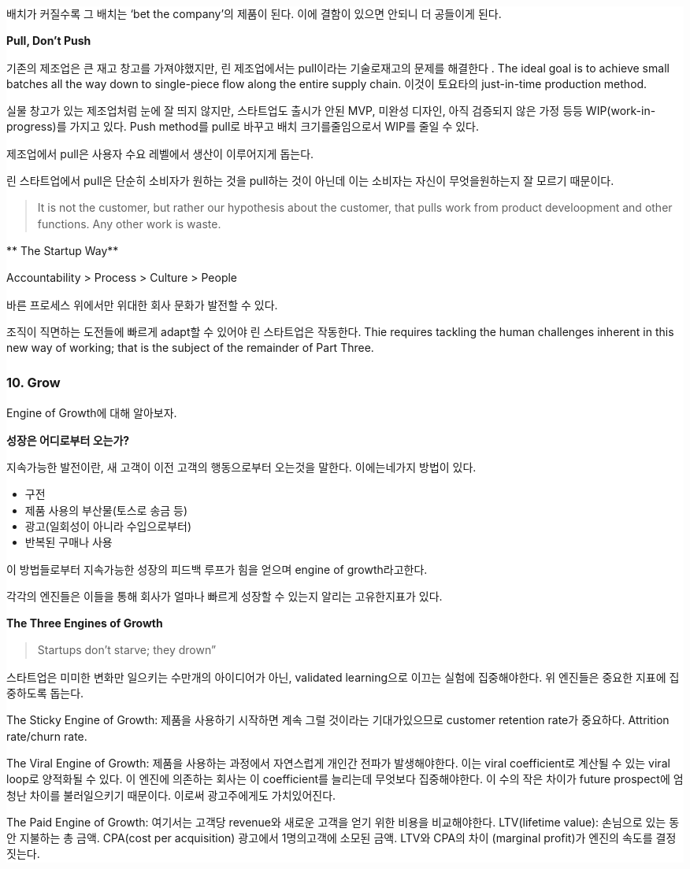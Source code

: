 배치가 커질수록 그 배치는 ‘bet the company’의 제품이 된다. 이에 결함이 있으면 안되니 더 공들이게 된다.

**Pull, Don’t Push**

기존의 제조업은 큰 재고 창고를 가져야했지만, 린 제조업에서는 pull이라는 기술로재고의 문제를 해결한다 . The ideal goal is to achieve small batches all the way down to single-piece flow along the entire supply chain. 이것이 토요타의 just-in-time production method.

실물 창고가 있는 제조업처럼 눈에 잘 띄지 않지만, 스타트업도 출시가 안된 MVP, 미완성 디자인, 아직 검증되지 않은 가정 등등 WIP(work-in-progress)를 가지고 있다. Push method를 pull로 바꾸고 배치 크기를줄임으로서 WIP를 줄일 수 있다.

제조업에서 pull은 사용자 수요 레벨에서 생산이 이루어지게 돕는다.

린 스타트업에서 pull은 단순히 소비자가 원하는 것을 pull하는 것이 아닌데 이는 소비자는 자신이 무엇을원하는지 잘 모르기 때문이다.

> It is not the customer, but rather our hypothesis about the customer, that pulls work from product develoopment and other functions. Any other work is waste.

** The Startup Way**

Accountability > Process > Culture > People

바른 프로세스 위에서만 위대한 회사 문화가 발전할 수 있다.

조직이 직면하는 도전들에 빠르게 adapt할 수 있어야 린 스타트업은 작동한다. Thie requires tackling the human challenges inherent in this new way of working; that is the subject of the remainder of Part Three.

### 10. Grow

Engine of Growth에 대해 알아보자.

**성장은 어디로부터 오는가?**

지속가능한 발전이란, 새 고객이 이전 고객의 행동으로부터 오는것을 말한다. 이에는네가지 방법이 있다.

- 구전
- 제품 사용의 부산물(토스로 송금 등)
- 광고(일회성이 아니라 수입으로부터)
- 반복된 구매나 사용

이 방법들로부터 지속가능한 성장의 피드백 루프가 힘을 얻으며 engine of growth라고한다.

각각의 엔진들은 이들을 통해 회사가 얼마나 빠르게 성장할 수 있는지 알리는 고유한지표가 있다.

**The Three Engines of Growth**

> Startups don’t starve; they drown”

스타트업은 미미한 변화만 일으키는 수만개의 아이디어가 아닌, validated learning으로 이끄는 실험에 집중해야한다. 위 엔진들은 중요한 지표에 집중하도록 돕는다.

The Sticky Engine of Growth: 제품을 사용하기 시작하면 계속 그럴 것이라는 기대가있으므로 customer retention rate가 중요하다. Attrition rate/churn rate.

The Viral Engine of Growth: 제품을 사용하는 과정에서 자연스럽게 개인간 전파가 발생해야한다. 이는 viral coefficient로 계산될 수 있는 viral loop로 양적화될 수 있다. 이 엔진에 의존하는 회사는 이 coefficient를 늘리는데 무엇보다 집중해야한다. 이 수의 작은 차이가 future prospect에 엄청난 차이를 불러일으키기 때문이다. 이로써 광고주에게도 가치있어진다.

The Paid Engine of Growth: 여기서는 고객당 revenue와 새로운 고객을 얻기 위한 비용을 비교해야한다. LTV(lifetime value): 손님으로 있는 동안 지불하는 총 금액. CPA(cost per acquisition) 광고에서 1명의고객에 소모된 금액. LTV와 CPA의 차이 (marginal profit)가 엔진의 속도를 결정짓는다.
